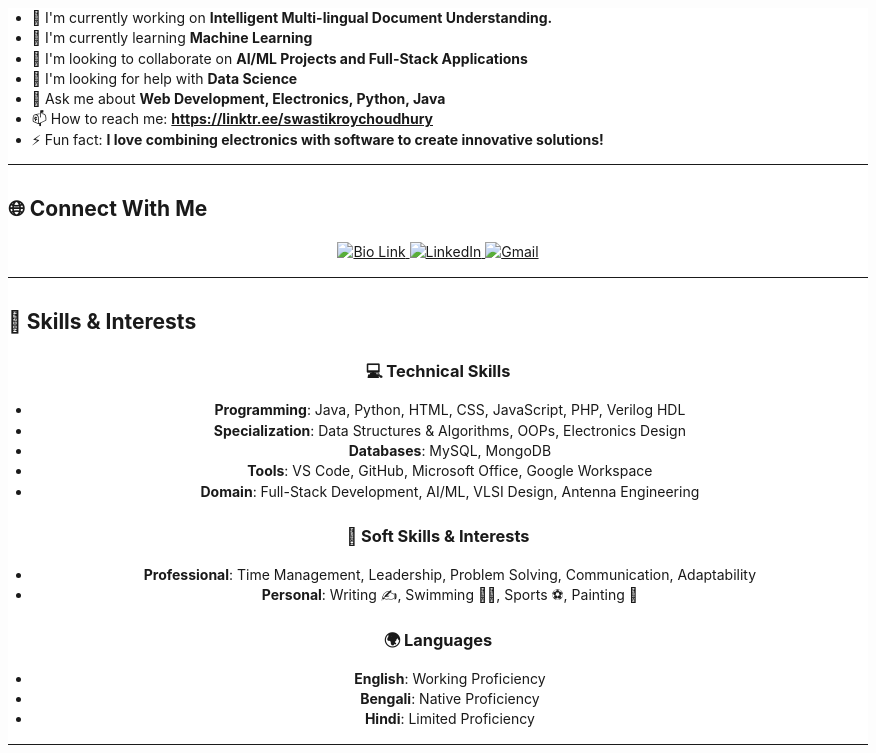 - 🔭 I'm currently working on **Intelligent Multi-lingual Document Understanding.**
- 🌱 I'm currently learning **Machine Learning**
- 👯 I'm looking to collaborate on **AI/ML Projects and Full-Stack Applications**
- 🤔 I'm looking for help with **Data Science**
- 💬 Ask me about **Web Development, Electronics, Python, Java**
- 📫 How to reach me: **https://linktr.ee/swastikroychoudhury**
- ⚡ Fun fact: **I love combining electronics with software to create innovative solutions!**

---

## 🌐 Connect With Me

<div align="center">

<a href="https://bio.link/swastikroychoudhury" target="_blank">
  <img src="https://img.shields.io/badge/Bio_Link-000000?style=for-the-badge&logo=linktree&logoColor=white" alt="Bio Link"/>
</a>
<a href="https://linkedin.com/in/swastikroychoudhury" target="_blank">
  <img src="https://img.shields.io/badge/LinkedIn-0077B5?style=for-the-badge&logo=linkedin&logoColor=white" alt="LinkedIn"/>
</a>
<a href="mailto:roychoudhuryswastik@gmail.com">
  <img src="https://img.shields.io/badge/Gmail-D14836?style=for-the-badge&logo=gmail&logoColor=white" alt="Gmail"/>
</a>

</div>

---

## 🏅 Skills & Interests

<div align="center">

### 💻 Technical Skills
- **Programming**: Java, Python, HTML, CSS, JavaScript, PHP, Verilog HDL
- **Specialization**: Data Structures & Algorithms, OOPs, Electronics Design
- **Databases**: MySQL, MongoDB
- **Tools**: VS Code, GitHub, Microsoft Office, Google Workspace
- **Domain**: Full-Stack Development, AI/ML, VLSI Design, Antenna Engineering

### 🎨 Soft Skills & Interests
- **Professional**: Time Management, Leadership, Problem Solving, Communication, Adaptability
- **Personal**: Writing ✍️, Swimming 🏊‍♂️, Sports ⚽, Painting 🎨

### 🌍 Languages
- **English**: Working Proficiency
- **Bengali**: Native Proficiency  
- **Hindi**: Limited Proficiency

</div>

---